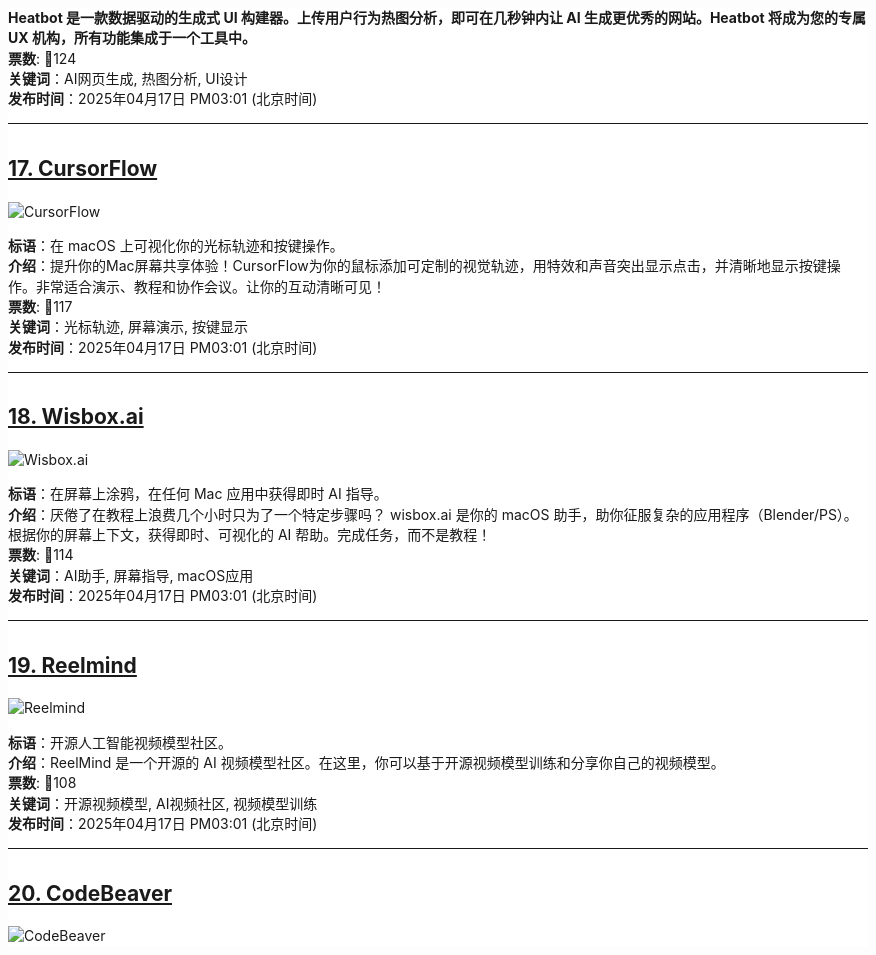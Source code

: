 **Heatbot 是一款数据驱动的生成式 UI 构建器。上传用户行为热图分析，即可在几秒钟内让 AI 生成更优秀的网站。Heatbot 将成为您的专属 UX 机构，所有功能集成于一个工具中。**  
**票数**: 🔺124  
**关键词**：AI网页生成, 热图分析, UI设计  
**发布时间**：2025年04月17日 PM03:01 (北京时间)  

---

## [17. CursorFlow](https://www.producthunt.com/posts/cursorflow?utm_campaign=producthunt-api&utm_medium=api-v2&utm_source=Application%3A+DailyHunter+%28ID%3A+140760%29)  
![CursorFlow](https://ph-files.imgix.net/fec14293-9a71-4d7f-8b36-d103a9cb84e0.png?auto=format&fit=crop&frame=1&h=512&w=1024)  

**标语**：在 macOS 上可视化你的光标轨迹和按键操作。  
**介绍**：提升你的Mac屏幕共享体验！CursorFlow为你的鼠标添加可定制的视觉轨迹，用特效和声音突出显示点击，并清晰地显示按键操作。非常适合演示、教程和协作会议。让你的互动清晰可见！  
**票数**: 🔺117  
**关键词**：光标轨迹, 屏幕演示, 按键显示  
**发布时间**：2025年04月17日 PM03:01 (北京时间)  

---

## [18. Wisbox.ai](https://www.producthunt.com/posts/wisbox-ai?utm_campaign=producthunt-api&utm_medium=api-v2&utm_source=Application%3A+DailyHunter+%28ID%3A+140760%29)  
![Wisbox.ai](https://ph-files.imgix.net/cb7d5e36-265e-4be5-808e-84f96ca99a7c.png?auto=format&fit=crop&frame=1&h=512&w=1024)  

**标语**：在屏幕上涂鸦，在任何 Mac 应用中获得即时 AI 指导。  
**介绍**：厌倦了在教程上浪费几个小时只为了一个特定步骤吗？ wisbox.ai 是你的 macOS 助手，助你征服复杂的应用程序（Blender/PS）。根据你的屏幕上下文，获得即时、可视化的 AI 帮助。完成任务，而不是教程！  
**票数**: 🔺114  
**关键词**：AI助手, 屏幕指导, macOS应用  
**发布时间**：2025年04月17日 PM03:01 (北京时间)  

---

## [19. Reelmind](https://www.producthunt.com/posts/reelmind?utm_campaign=producthunt-api&utm_medium=api-v2&utm_source=Application%3A+DailyHunter+%28ID%3A+140760%29)  
![Reelmind](https://ph-files.imgix.net/8b818803-f5b8-40bd-bed4-764a9236a108.jpeg?auto=format&fit=crop&frame=1&h=512&w=1024)  

**标语**：开源人工智能视频模型社区。  
**介绍**：ReelMind 是一个开源的 AI 视频模型社区。在这里，你可以基于开源视频模型训练和分享你自己的视频模型。  
**票数**: 🔺108  
**关键词**：开源视频模型, AI视频社区, 视频模型训练  
**发布时间**：2025年04月17日 PM03:01 (北京时间)  

---

## [20. CodeBeaver](https://www.producthunt.com/posts/codebeaver?utm_campaign=producthunt-api&utm_medium=api-v2&utm_source=Application%3A+DailyHunter+%28ID%3A+140760%29)  
![CodeBeaver](https://ph-files.imgix.net/6b569ec4-f06b-4f1a-9e82-fa88c5d4bb67.png?auto=format&fit=crop&frame=1&h=512&w=1024)  
